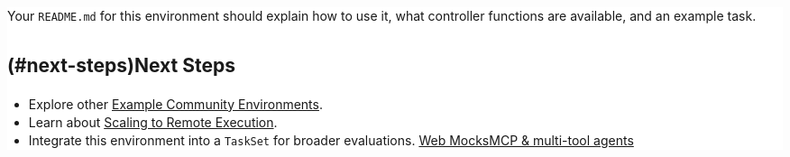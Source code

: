 Your `README.md` for this environment should explain how to use it, what controller functions are available, and an example task.

## (#next-steps)Next Steps

- Explore other [Example Community Environments](#example-community-environments).
- Learn about [Scaling to Remote Execution](#scaling-up-remote-execution-parallel-testing).
- Integrate this environment into a `TaskSet` for broader evaluations.
[Web Mocks](https://docs.hud.so/examples/web-mocks)[MCP & multi-tool agents](https://docs.hud.so/examples/mcp-agent-tracing)
